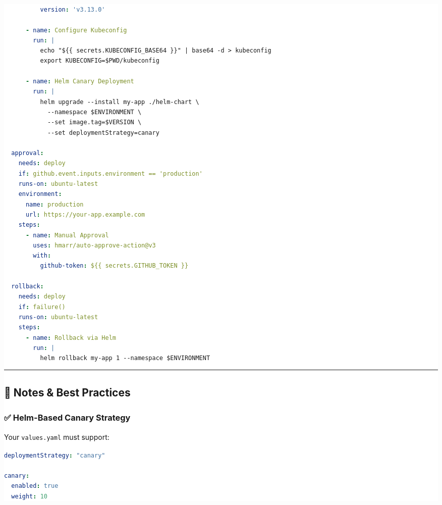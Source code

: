 ```yaml
          version: 'v3.13.0'

      - name: Configure Kubeconfig
        run: |
          echo "${{ secrets.KUBECONFIG_BASE64 }}" | base64 -d > kubeconfig
          export KUBECONFIG=$PWD/kubeconfig

      - name: Helm Canary Deployment
        run: |
          helm upgrade --install my-app ./helm-chart \
            --namespace $ENVIRONMENT \
            --set image.tag=$VERSION \
            --set deploymentStrategy=canary

  approval:
    needs: deploy
    if: github.event.inputs.environment == 'production'
    runs-on: ubuntu-latest
    environment:
      name: production
      url: https://your-app.example.com
    steps:
      - name: Manual Approval
        uses: hmarr/auto-approve-action@v3
        with:
          github-token: ${{ secrets.GITHUB_TOKEN }}

  rollback:
    needs: deploy
    if: failure()
    runs-on: ubuntu-latest
    steps:
      - name: Rollback via Helm
        run: |
          helm rollback my-app 1 --namespace $ENVIRONMENT
```

---

## 🧠 Notes & Best Practices

### ✅ Helm-Based Canary Strategy

Your `values.yaml` must support:

```yaml
deploymentStrategy: "canary"

canary:
  enabled: true
  weight: 10
```
